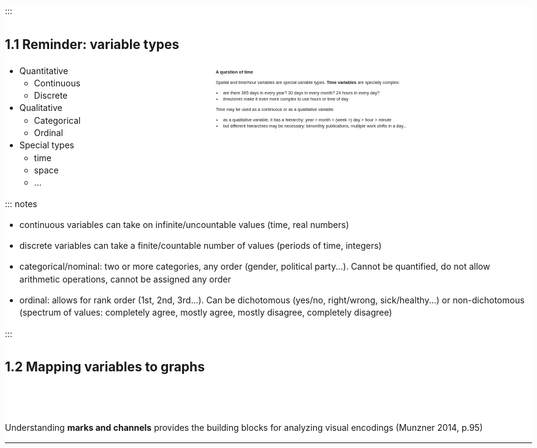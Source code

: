 :::

## 1.1 Reminder: variable types

<div class="fragment" style="float:right;width:60%;font-family:'Frutiger LT Std', Montserrat, sans-serif;font-size:.5em;font-weight:200;">

<b>A question of time</b>

Spatial and time/hour variables are special variable types. **Time variables** are specially complex:

- are there 365 days in every year? 30 days in every month? 24 hours in every day?
- _timezones_ make it even more complex to use hours or time of day

Time may be used as a continuous or as a qualitative variable.

- as a qualitative variable, it has a hierarchy: year > month > (week >) day > hour > minute
- but different hierarchies may be necessary: bimonthly publications, multiple work shifts in a day...

</div>

- Quantitative
    - Continuous
    - Discrete
- Qualitative
    - Categorical
    - Ordinal
- Special types
  + time
  + space
  + ...

::: notes

- continuous variables can take on infinite/uncountable values (time, real numbers)
- discrete variables can take a finite/countable number of values (periods of time, integers)

- categorical/nominal: two or more categories, any order (gender, political party...). Cannot be quantified, do not allow arithmetic operations, cannot be assigned any order
- ordinal: allows for rank order (1st, 2nd, 3rd...). Can be dichotomous (yes/no, right/wrong, sick/healthy...) or non-dichotomous (spectrum of values:  completely agree, mostly agree, mostly disagree, completely disagree)

:::

## 1.2 Mapping variables to graphs



<div style="height: 3em;"></div>

Understanding **marks and channels** provides the building blocks for analyzing visual encodings (Munzner 2014, p.95)

---
